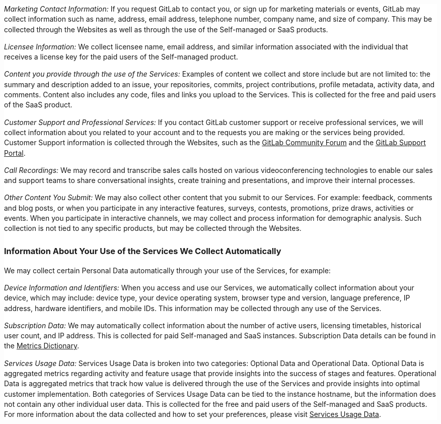 *Marketing Contact Information:* If you request GitLab to contact you, or sign up for marketing materials or events, GitLab may collect information such as name, address, email address, telephone number, company name, and size of company. This may be collected through the Websites as well as through the use of the Self-managed or SaaS products.

*Licensee Information:* We collect licensee name, email address, and similar information associated with the individual that receives a license key for the paid users of the Self-managed product.

*Content you provide through the use of the Services:* Examples of content we collect and store include but are not limited to: the summary and description added to an issue, your repositories, commits, project contributions, profile metadata, activity data, and comments. Content also includes any code, files and links you upload to the Services. This is collected for the free and paid users of the SaaS product.

*Customer Support and Professional Services:* If you contact GitLab customer support or receive professional services, we will collect information about you related to your account and to the requests you are making or the services being provided. Customer Support information is collected through the Websites, such as the [GitLab Community Forum](https://forum.gitlab.com/) and the [GitLab Support Portal](https://support.gitlab.com/hc/en-us).

*Call Recordings:* We may record and transcribe sales calls hosted on various videoconferencing technologies to enable our sales and support teams to share conversational insights, create training and presentations, and improve their internal processes.

*Other Content You Submit:* We may also collect other content that you submit to our Services. For example: feedback, comments and blog posts, or when you participate in any interactive features, surveys, contests, promotions, prize draws, activities or events. When you participate in interactive channels, we may collect and process information for demographic analysis. Such collection is not tied to any specific products, but may be collected through the Websites.

### Information About Your Use of the Services We Collect Automatically

We may collect certain Personal Data automatically through your use of the Services, for example:

*Device Information and Identifiers:* When you access and use our Services, we automatically collect information about your device, which may include: device type, your device operating system, browser type and version, language preference, IP address, hardware identifiers, and mobile IDs. This information may be collected through any use of the Services.

*Subscription Data:* We may automatically collect information about the number of active users, licensing timetables, historical user count, and IP address. This is collected for paid Self-managed and SaaS instances. Subscription Data details can be found in the [Metrics Dictionary](https://metrics.gitlab.com/?q=subscription).

*Services Usage Data:* Services Usage Data is broken into two categories: Optional Data and Operational Data. Optional Data is aggregated metrics regarding activity and feature usage that provide insights into the success of stages and features. Operational Data is aggregated metrics that track how value is delivered through the use of the Services and provide insights into optimal customer implementation. Both categories of Services Usage Data can be tied to the instance hostname, but the information does not contain any other individual user data. This is collected for the free and paid users of the Self-managed and SaaS products. For more information about the data collected and how to set your preferences, please visit [Services Usage Data](/handbook/legal/privacy/customer-product-usage-information/).
